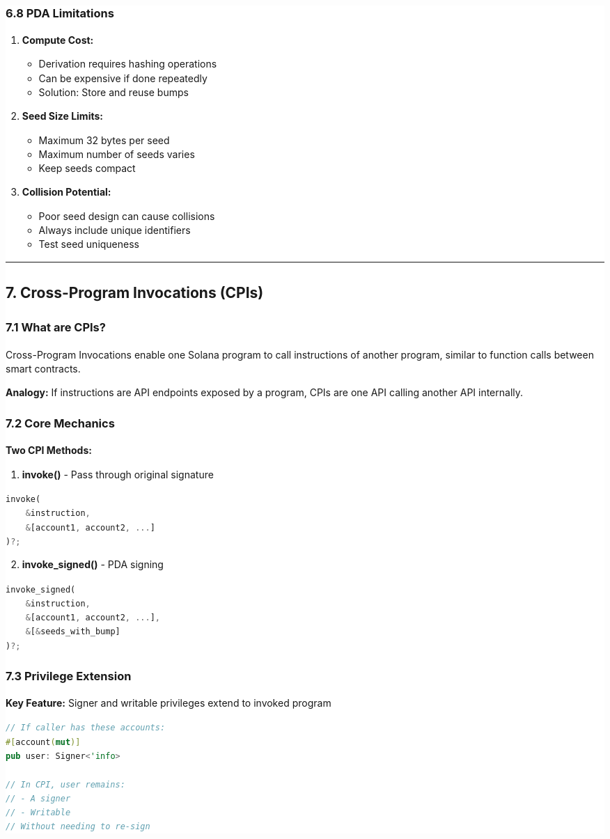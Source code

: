 ### 6.8 PDA Limitations

1. **Compute Cost:**
   - Derivation requires hashing operations
   - Can be expensive if done repeatedly
   - Solution: Store and reuse bumps

2. **Seed Size Limits:**
   - Maximum 32 bytes per seed
   - Maximum number of seeds varies
   - Keep seeds compact

3. **Collision Potential:**
   - Poor seed design can cause collisions
   - Always include unique identifiers
   - Test seed uniqueness

---

## 7. Cross-Program Invocations (CPIs)

### 7.1 What are CPIs?

Cross-Program Invocations enable one Solana program to call instructions of another program, similar to function calls between smart contracts.

**Analogy:** If instructions are API endpoints exposed by a program, CPIs are one API calling another API internally.

### 7.2 Core Mechanics

**Two CPI Methods:**

1. **invoke()** - Pass through original signature
```rust
invoke(
    &instruction,
    &[account1, account2, ...]
)?;
```

2. **invoke_signed()** - PDA signing
```rust
invoke_signed(
    &instruction,
    &[account1, account2, ...],
    &[&seeds_with_bump]
)?;
```

### 7.3 Privilege Extension

**Key Feature:** Signer and writable privileges extend to invoked program

```rust
// If caller has these accounts:
#[account(mut)]
pub user: Signer<'info>

// In CPI, user remains:
// - A signer
// - Writable
// Without needing to re-sign
```
